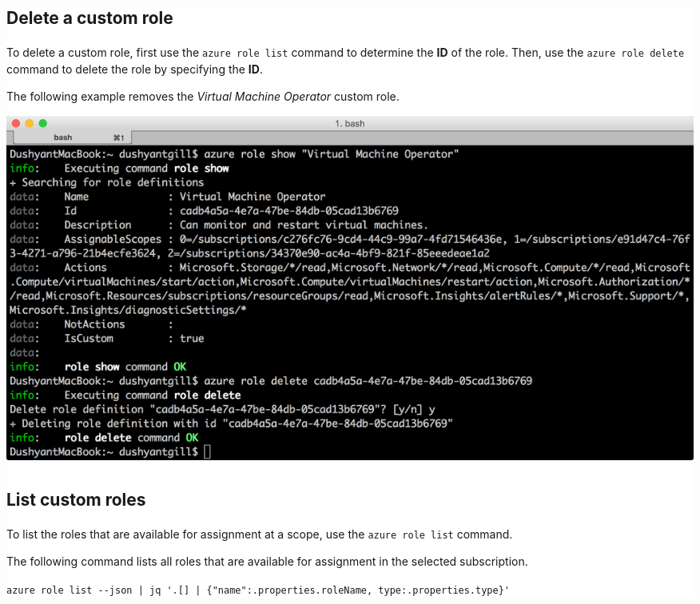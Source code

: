 ## Delete a custom role
To delete a custom role, first use the `azure role list` command to determine the **ID** of the role. Then, use the `azure role delete` command to delete the role by specifying the **ID**.

The following example removes the *Virtual Machine Operator* custom role.

![RBAC Azure command line - azure role delete - screenshot](./media/role-based-access-control-manage-access-azure-cli/4-azure-role-delete.png)

## List custom roles
To list the roles that are available for assignment at a scope, use the `azure role list` command.

The following command lists all roles that are available for assignment in the selected subscription.

```
azure role list --json | jq '.[] | {"name":.properties.roleName, type:.properties.type}'
```
